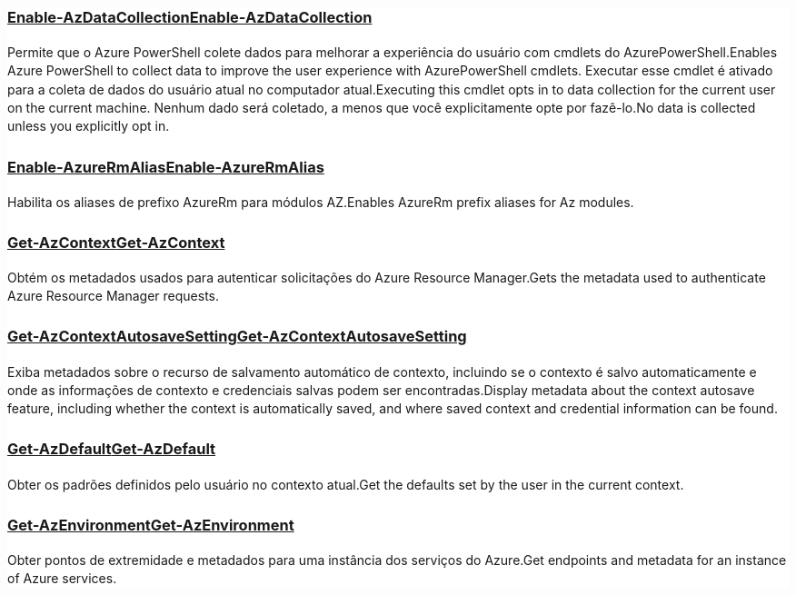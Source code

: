 ### [<span data-ttu-id="b9a07-125">Enable-AzDataCollection</span><span class="sxs-lookup"><span data-stu-id="b9a07-125">Enable-AzDataCollection</span></span>](Enable-AzDataCollection.md)
<span data-ttu-id="b9a07-126">Permite que o Azure PowerShell colete dados para melhorar a experiência do usuário com cmdlets do AzurePowerShell.</span><span class="sxs-lookup"><span data-stu-id="b9a07-126">Enables Azure PowerShell to collect data to improve the user experience with AzurePowerShell cmdlets.</span></span>
<span data-ttu-id="b9a07-127">Executar esse cmdlet é ativado para a coleta de dados do usuário atual no computador atual.</span><span class="sxs-lookup"><span data-stu-id="b9a07-127">Executing this cmdlet opts in to data collection for the current user on the current machine.</span></span>
<span data-ttu-id="b9a07-128">Nenhum dado será coletado, a menos que você explicitamente opte por fazê-lo.</span><span class="sxs-lookup"><span data-stu-id="b9a07-128">No data is collected unless you explicitly opt in.</span></span>

### [<span data-ttu-id="b9a07-129">Enable-AzureRmAlias</span><span class="sxs-lookup"><span data-stu-id="b9a07-129">Enable-AzureRmAlias</span></span>](Enable-AzureRmAlias.md)
<span data-ttu-id="b9a07-130">Habilita os aliases de prefixo AzureRm para módulos AZ.</span><span class="sxs-lookup"><span data-stu-id="b9a07-130">Enables AzureRm prefix aliases for Az modules.</span></span>

### [<span data-ttu-id="b9a07-131">Get-AzContext</span><span class="sxs-lookup"><span data-stu-id="b9a07-131">Get-AzContext</span></span>](Get-AzContext.md)
<span data-ttu-id="b9a07-132">Obtém os metadados usados para autenticar solicitações do Azure Resource Manager.</span><span class="sxs-lookup"><span data-stu-id="b9a07-132">Gets the metadata used to authenticate Azure Resource Manager requests.</span></span>

### [<span data-ttu-id="b9a07-133">Get-AzContextAutosaveSetting</span><span class="sxs-lookup"><span data-stu-id="b9a07-133">Get-AzContextAutosaveSetting</span></span>](Get-AzContextAutosaveSetting.md)
<span data-ttu-id="b9a07-134">Exiba metadados sobre o recurso de salvamento automático de contexto, incluindo se o contexto é salvo automaticamente e onde as informações de contexto e credenciais salvas podem ser encontradas.</span><span class="sxs-lookup"><span data-stu-id="b9a07-134">Display metadata about the context autosave feature, including whether the context is automatically saved, and where saved context and credential information can be found.</span></span>

### [<span data-ttu-id="b9a07-135">Get-AzDefault</span><span class="sxs-lookup"><span data-stu-id="b9a07-135">Get-AzDefault</span></span>](Get-AzDefault.md)
<span data-ttu-id="b9a07-136">Obter os padrões definidos pelo usuário no contexto atual.</span><span class="sxs-lookup"><span data-stu-id="b9a07-136">Get the defaults set by the user in the current context.</span></span>

### [<span data-ttu-id="b9a07-137">Get-AzEnvironment</span><span class="sxs-lookup"><span data-stu-id="b9a07-137">Get-AzEnvironment</span></span>](Get-AzEnvironment.md)
<span data-ttu-id="b9a07-138">Obter pontos de extremidade e metadados para uma instância dos serviços do Azure.</span><span class="sxs-lookup"><span data-stu-id="b9a07-138">Get endpoints and metadata for an instance of Azure services.</span></span>
